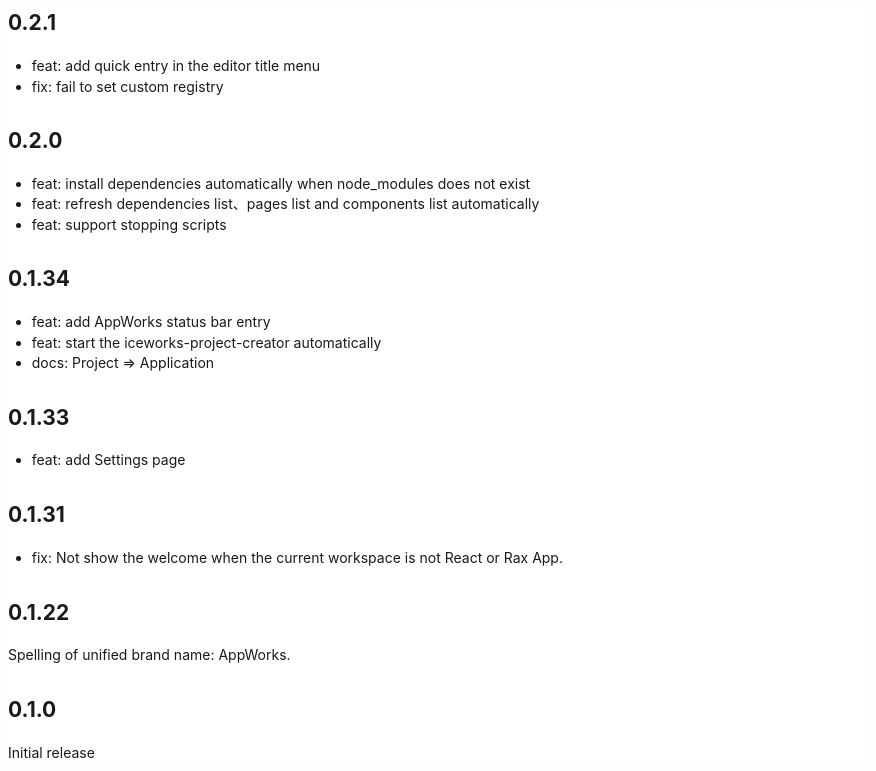 ## 0.2.1

- feat: add quick entry in the editor title menu
- fix: fail to set custom registry

## 0.2.0

- feat: install dependencies automatically when node_modules does not exist
- feat: refresh dependencies list、pages list and components list automatically
- feat: support stopping scripts

## 0.1.34

- feat: add AppWorks status bar entry
- feat: start the iceworks-project-creator automatically
- docs: Project => Application

## 0.1.33

- feat: add Settings page

## 0.1.31

- fix: Not show the welcome when the current workspace is not React or Rax App.

## 0.1.22

Spelling of unified brand name: AppWorks.

## 0.1.0

Initial release
